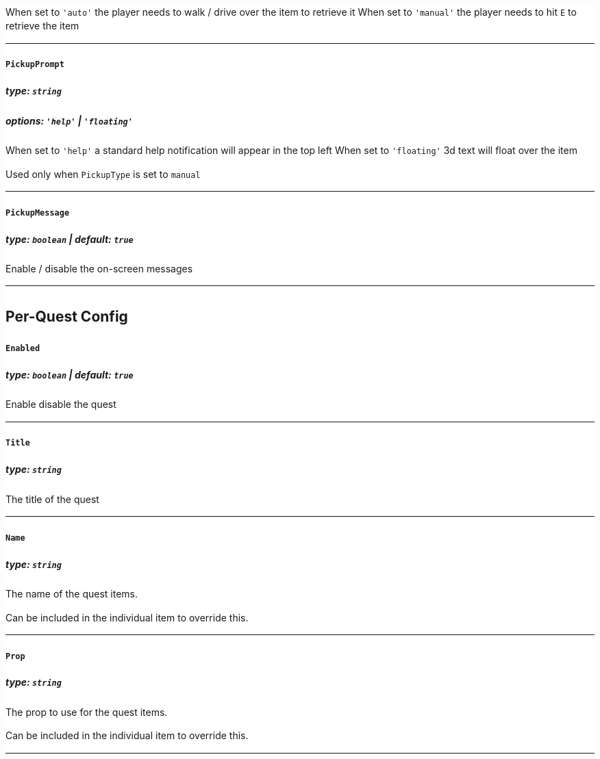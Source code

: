 When set to `'auto'` the player needs to walk / drive over the item to retrieve it
When set to `'manual'` the player needs to hit `E` to retrieve the item

---

#### `PickupPrompt`
##### type: `string`
##### options: `'help'` | `'floating'`

When set to `'help'` a standard help notification will appear in the top left
When set to `'floating'` 3d text will float over the item

Used only when `PickupType` is set to `manual`

---

#### `PickupMessage`
##### type: `boolean` | default: `true`

Enable / disable the on-screen messages

---

## Per-Quest Config

#### `Enabled`
##### type: `boolean` | default: `true`

Enable disable the quest

---

#### `Title`
##### type: `string`

The title of the quest

---

#### `Name`
##### type: `string`

The name of the quest items.

Can be included in the individual item to override this.

---

#### `Prop`
##### type: `string`

The prop to use for the quest items.

Can be included in the individual item to override this.

---